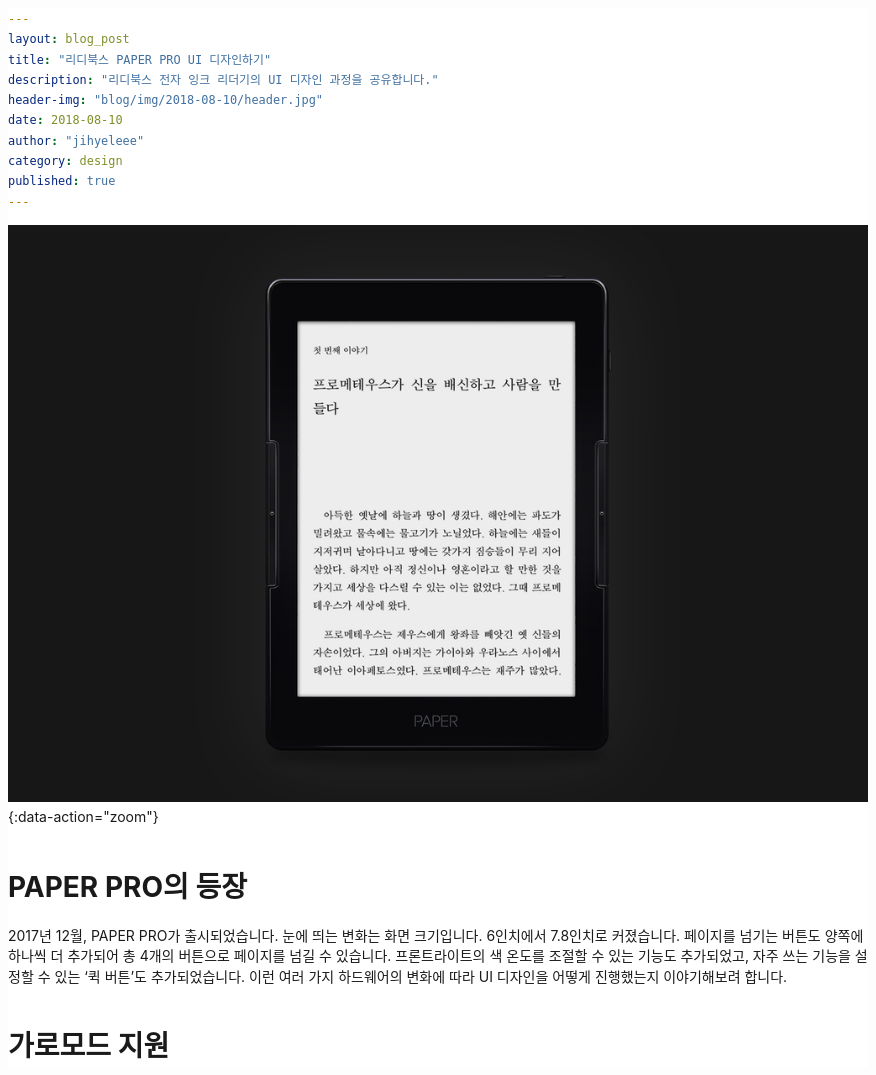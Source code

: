 ```yaml
---
layout: blog_post
title: "리디북스 PAPER PRO UI 디자인하기"
description: "리디북스 전자 잉크 리더기의 UI 디자인 과정을 공유합니다."
header-img: "blog/img/2018-08-10/header.jpg"
date: 2018-08-10
author: "jihyeleee"
category: design
published: true
---
```


![PAPER PRO의 등장](/blog/img/2018-08-10/1-paper-pro.jpg){:data-action="zoom"}

# PAPER PRO의 등장

2017년 12월, PAPER PRO가 출시되었습니다. 눈에 띄는 변화는 화면 크기입니다. 6인치에서 7.8인치로 커졌습니다. 페이지를 넘기는 버튼도 양쪽에 하나씩 더 추가되어 총 4개의 버튼으로 페이지를 넘길 수 있습니다. 프론트라이트의 색 온도를 조절할 수 있는 기능도 추가되었고, 자주 쓰는 기능을 설정할 수 있는 ‘퀵 버튼’도 추가되었습니다. 이런 여러 가지 하드웨어의 변화에 따라 UI 디자인을 어떻게 진행했는지 이야기해보려 합니다.

# 가로모드 지원
